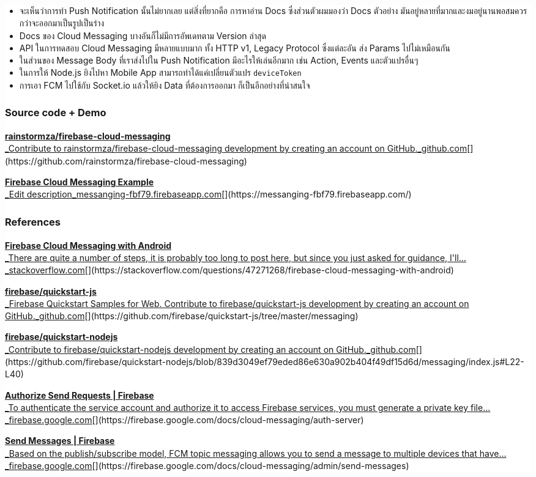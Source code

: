 -   จะเห็นว่าการทำ Push Notification นั้นไม่ยากเลย แต่สิ่งที่ยากคือ การหาอ่าน Docs ซึ่งส่วนตัวผมมองว่า Docs ตัวอย่าง มันอยู่หลายที่มากและงมอยู่นานพอสมควร กว่าจะออกมาเป็นรูปเป็นร่าง
-   Docs ของ Cloud Messaging บางอันก็ไม่มีการอัพเดทตาม Version ล่าสุด
-   API ในการทดสอบ Cloud Messaging มีหลายแบบมาก ทั้ง HTTP v1, Legacy Protocol ซึ่งแต่ละอัน ส่ง Params ไปไม่เหมือนกัน
-   ในส่วนของ Message Body ที่เราส่งไปใน Push Notification มีอะไรให้เล่นอีกมาก เช่น Action, Events และตัวแปรอื่นๆ
-   ในการให้ Node.js ยิงไปหา Mobile App สามารถทำได้แค่เปลี่ยนตัวแปร `deviceToken`
-   การเอา FCM ไปใช้กับ Socket.io แล้วให้ยิง Data ที่ต้องการออกมา ก็เป็นอีกอย่างที่น่าสนใจ

### Source code + Demo

[**rainstormza/firebase-cloud-messaging**  
_Contribute to rainstormza/firebase-cloud-messaging development by creating an account on GitHub._github.com](https://github.com/rainstormza/firebase-cloud-messaging "https://github.com/rainstormza/firebase-cloud-messaging")[](https://github.com/rainstormza/firebase-cloud-messaging)

[**Firebase Cloud Messaging Example**  
_Edit description_messanging-fbf79.firebaseapp.com](https://messanging-fbf79.firebaseapp.com/ "https://messanging-fbf79.firebaseapp.com/")[](https://messanging-fbf79.firebaseapp.com/)

### References

[**Firebase Cloud Messaging with Android**  
_There are quite a number of steps, it is probably too long to post here, but since you just asked for guidance, I'll…_stackoverflow.com](https://stackoverflow.com/questions/47271268/firebase-cloud-messaging-with-android "https://stackoverflow.com/questions/47271268/firebase-cloud-messaging-with-android")[](https://stackoverflow.com/questions/47271268/firebase-cloud-messaging-with-android)

[**firebase/quickstart-js**  
_Firebase Quickstart Samples for Web. Contribute to firebase/quickstart-js development by creating an account on GitHub._github.com](https://github.com/firebase/quickstart-js/tree/master/messaging "https://github.com/firebase/quickstart-js/tree/master/messaging")[](https://github.com/firebase/quickstart-js/tree/master/messaging)

[**firebase/quickstart-nodejs**  
_Contribute to firebase/quickstart-nodejs development by creating an account on GitHub._github.com](https://github.com/firebase/quickstart-nodejs/blob/839d3049ef79eded86e630a902b404f49df15d6d/messaging/index.js#L22-L40 "https://github.com/firebase/quickstart-nodejs/blob/839d3049ef79eded86e630a902b404f49df15d6d/messaging/index.js#L22-L40")[](https://github.com/firebase/quickstart-nodejs/blob/839d3049ef79eded86e630a902b404f49df15d6d/messaging/index.js#L22-L40)

[**Authorize Send Requests | Firebase**  
_To authenticate the service account and authorize it to access Firebase services, you must generate a private key file…_firebase.google.com](https://firebase.google.com/docs/cloud-messaging/auth-server "https://firebase.google.com/docs/cloud-messaging/auth-server")[](https://firebase.google.com/docs/cloud-messaging/auth-server)

[**Send Messages | Firebase**  
_Based on the publish/subscribe model, FCM topic messaging allows you to send a message to multiple devices that have…_firebase.google.com](https://firebase.google.com/docs/cloud-messaging/admin/send-messages "https://firebase.google.com/docs/cloud-messaging/admin/send-messages")[](https://firebase.google.com/docs/cloud-messaging/admin/send-messages)
